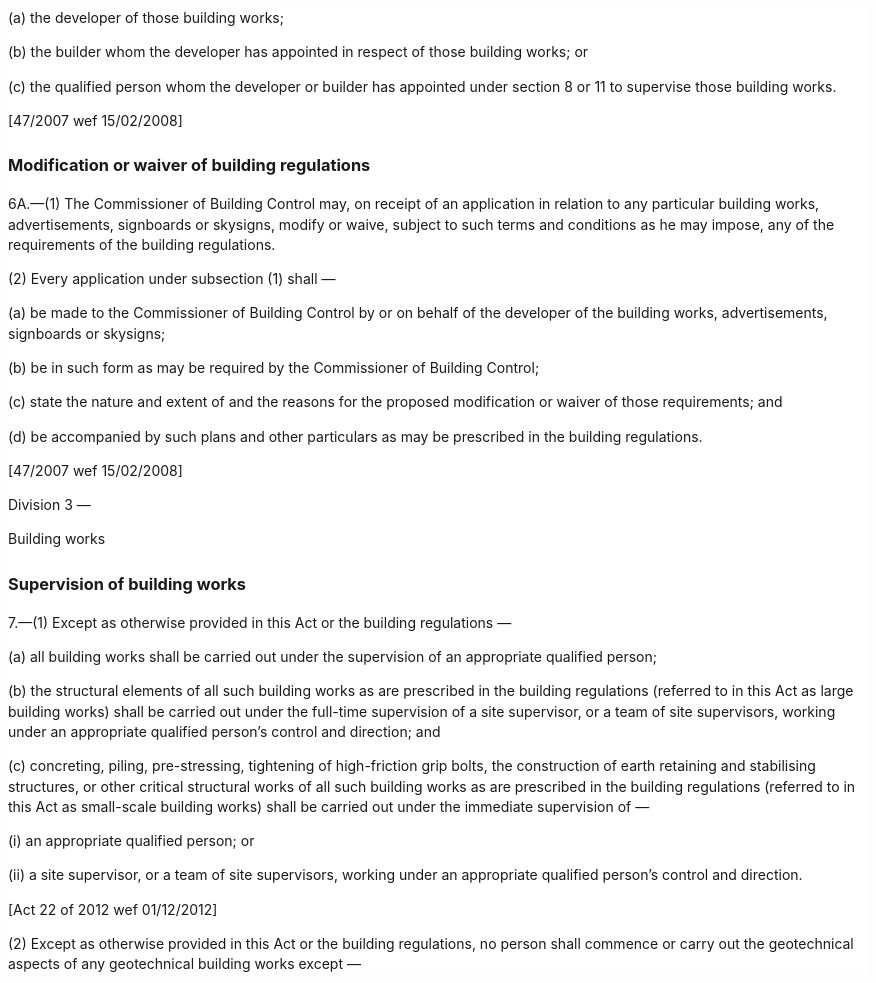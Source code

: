 (a) the developer of those building works;

(b) the builder whom the developer has appointed in respect of those building works; or

(c) the qualified person whom the developer or builder has appointed under section 8 or 11 to supervise those building works.

[47/2007 wef 15/02/2008]

### Modification or waiver of building regulations

6A\.—(1) The Commissioner of Building Control may, on receipt of an application in relation to any particular building works, advertisements, signboards or skysigns, modify or waive, subject to such terms and conditions as he may impose, any of the requirements of the building regulations.

(2) Every application under subsection (1) shall —

(a) be made to the Commissioner of Building Control by or on behalf of the developer of the building works, advertisements, signboards or skysigns;

(b) be in such form as may be required by the Commissioner of Building Control;

(c) state the nature and extent of and the reasons for the proposed modification or waiver of those requirements; and

(d) be accompanied by such plans and other particulars as may be prescribed in the building regulations.

[47/2007 wef 15/02/2008]

Division 3 —

Building works

### Supervision of building works

7\.—(1) Except as otherwise provided in this Act or the building regulations —

(a) all building works shall be carried out under the supervision of an appropriate qualified person;

(b) the structural elements of all such building works as are prescribed in the building regulations (referred to in this Act as large building works) shall be carried out under the full-time supervision of a site supervisor, or a team of site supervisors, working under an appropriate qualified person’s control and direction; and

(c) concreting, piling, pre-stressing, tightening of high-friction grip bolts, the construction of earth retaining and stabilising structures, or other critical structural works of all such building works as are prescribed in the building regulations (referred to in this Act as small-scale building works) shall be carried out under the immediate supervision of —

(i) an appropriate qualified person; or

(ii) a site supervisor, or a team of site supervisors, working under an appropriate qualified person’s control and direction.

[Act 22 of 2012 wef 01/12/2012]

(2) Except as otherwise provided in this Act or the building regulations, no person shall commence or carry out the geotechnical aspects of any geotechnical building works except —
